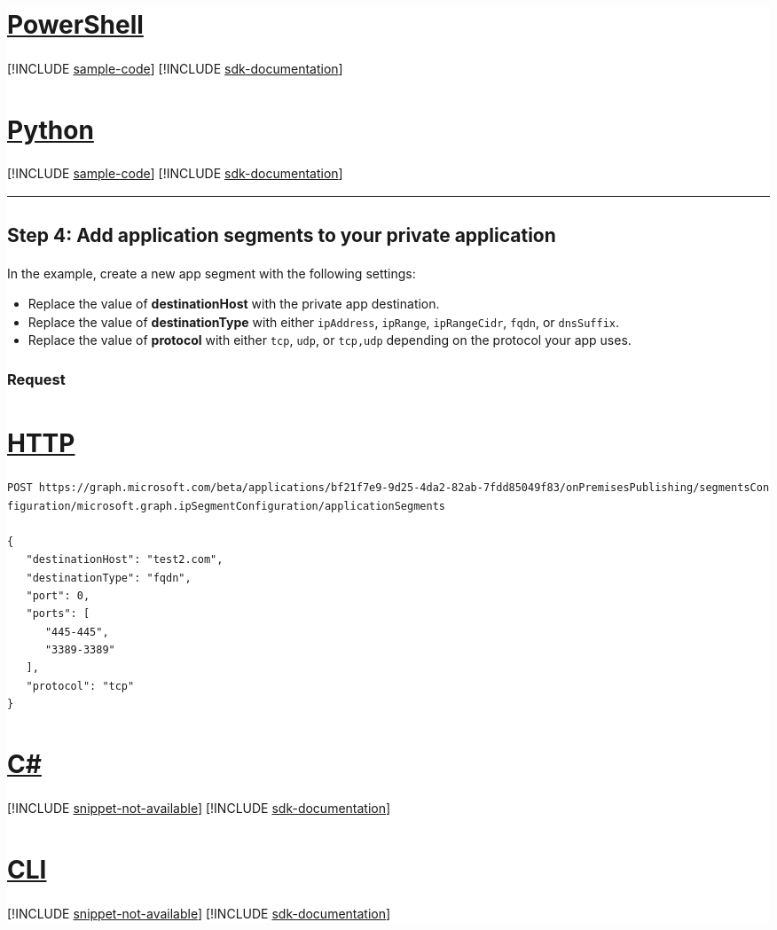 # [PowerShell](#tab/powershell)
[!INCLUDE [sample-code](../includes/snippets/powershell/beta/tutorial-configure-entraprivateaccess-assign-connectorgroup-powershell-snippets.md)]
[!INCLUDE [sdk-documentation](../includes/snippets/snippets-sdk-documentation-link.md)]

# [Python](#tab/python)
[!INCLUDE [sample-code](../includes/snippets/python/beta/tutorial-configure-entraprivateaccess-assign-connectorgroup-python-snippets.md)]
[!INCLUDE [sdk-documentation](../includes/snippets/snippets-sdk-documentation-link.md)]

---

## Step 4: Add application segments to your private application

In the example, create a new app segment with the following settings:
- Replace the value of **destinationHost** with the private app destination. 
- Replace the value of **destinationType** with either `ipAddress`, `ipRange`, `ipRangeCidr`, `fqdn`, or `dnsSuffix`.
- Replace the value of **protocol** with either `tcp`, `udp`, or `tcp,udp` depending on the protocol your app uses.

### Request

# [HTTP](#tab/http)

```http
POST https://graph.microsoft.com/beta/applications/bf21f7e9-9d25-4da2-82ab-7fdd85049f83/onPremisesPublishing/segmentsConfiguration/microsoft.graph.ipSegmentConfiguration/applicationSegments

{
   "destinationHost": "test2.com",
   "destinationType": "fqdn",
   "port": 0,
   "ports": [
      "445-445",
      "3389-3389"
   ],
   "protocol": "tcp"
}
```

# [C#](#tab/csharp)
[!INCLUDE [snippet-not-available](../includes/snippets/snippet-not-available.md)]
[!INCLUDE [sdk-documentation](../includes/snippets/snippets-sdk-documentation-link.md)]

# [CLI](#tab/cli)
[!INCLUDE [snippet-not-available](../includes/snippets/snippet-not-available.md)]
[!INCLUDE [sdk-documentation](../includes/snippets/snippets-sdk-documentation-link.md)]
